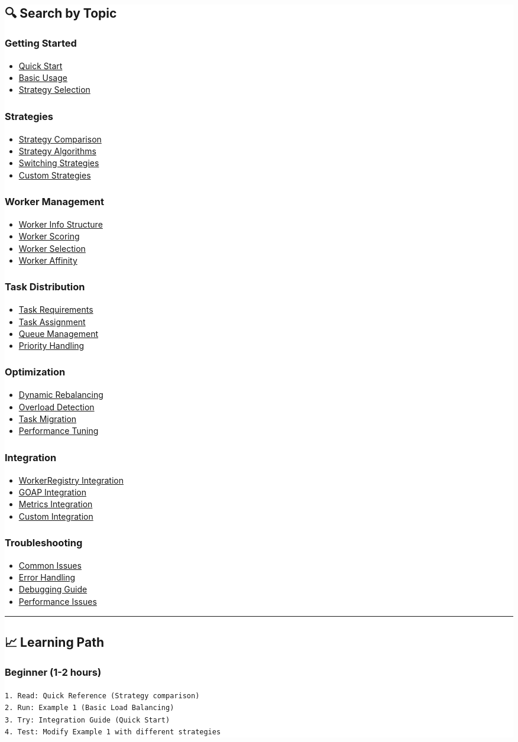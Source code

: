 
## 🔍 Search by Topic

### Getting Started
- [Quick Start](./load-balancer-integration.md#quick-start)
- [Basic Usage](./load-balancer-examples.ts#example1_BasicLoadBalancing)
- [Strategy Selection](./load-balancer-quick-reference.md#-strategy-selection)

### Strategies
- [Strategy Comparison](./load-balancer-quick-reference.md#-strategies)
- [Strategy Algorithms](./load-balancer-architecture.md#strategy-algorithms)
- [Switching Strategies](./load-balancer-integration.md#strategy-switching)
- [Custom Strategies](./load-balancer-integration.md#custom-strategy)

### Worker Management
- [Worker Info Structure](./load-balancer-quick-reference.md#-worker-info)
- [Worker Scoring](./load-balancer-integration.md#worker-scoring)
- [Worker Selection](./load-balancer-architecture.md#worker-selection-algorithm)
- [Worker Affinity](./load-balancer-integration.md#worker-affinity-rules)

### Task Distribution
- [Task Requirements](./load-balancer-quick-reference.md#-task-requirements)
- [Task Assignment](./load-balancer-examples.ts#example1_BasicLoadBalancing)
- [Queue Management](./load-balancer-integration.md#queue-reordering)
- [Priority Handling](./load-balancer-examples.ts#example5_QueueOptimization)

### Optimization
- [Dynamic Rebalancing](./load-balancer-integration.md#dynamic-rebalancing)
- [Overload Detection](./load-balancer-architecture.md#overload-detection)
- [Task Migration](./load-balancer-integration.md#task-migration)
- [Performance Tuning](./load-balancer-integration.md#performance-monitoring)

### Integration
- [WorkerRegistry Integration](./load-balancer-integration.md#integration-with-workerregistry)
- [GOAP Integration](./load-balancer-architecture.md#with-goap-planner)
- [Metrics Integration](./load-balancer-architecture.md#with-metrics-system)
- [Custom Integration](./load-balancer-integration.md#advanced-usage)

### Troubleshooting
- [Common Issues](./load-balancer-quick-reference.md#-troubleshooting)
- [Error Handling](./load-balancer-architecture.md#error-handling)
- [Debugging Guide](./load-balancer-integration.md#troubleshooting)
- [Performance Issues](./load-balancer-quick-reference.md#poor-distribution)

---

## 📈 Learning Path

### Beginner (1-2 hours)
```
1. Read: Quick Reference (Strategy comparison)
2. Run: Example 1 (Basic Load Balancing)
3. Try: Integration Guide (Quick Start)
4. Test: Modify Example 1 with different strategies
```

